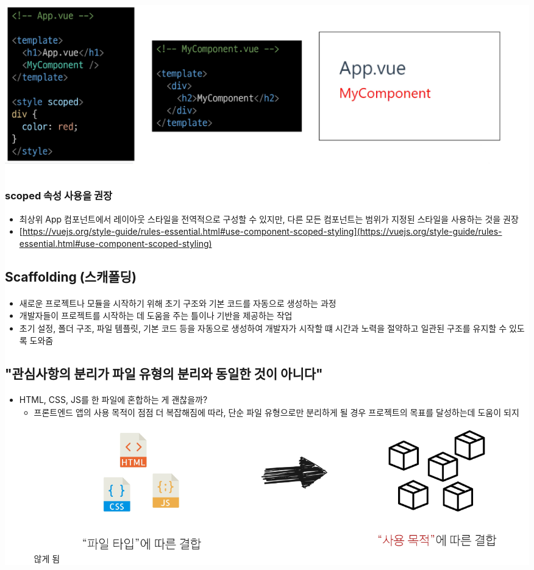 ![img](../img/240502_15.PNG)
### scoped 속성 사용을 권장
- 최상위 App 컴포넌트에서 레이아웃 스타일을 전역적으로 구성할 수 있지만, 다른 모든 컴포넌트는 범위가 지정된 스타일을 사용하는 것을 권장
- [https://vuejs.org/style-guide/rules-essential.html#use-component-scoped-styling](https://vuejs.org/style-guide/rules-essential.html#use-component-scoped-styling)
## Scaffolding (스캐폴딩)
- 새로운 프로젝트나 모듈을 시작하기 위해 초기 구조와 기본 코드를 자동으로 생성하는 과정
- 개발자들이 프로젝트를 시작하는 데 도움을 주는 틀이나 기반을 제공하는 작업
- 초기 설정, 폴더 구조, 파일 템플릿, 기본 코드 등을 자동으로 생성하여 개발자가 시작할 떄 시간과 노력을 절약하고 일관된 구조를 유지할 수 있도록 도와줌
## "관심사항의 분리가 파일 유형의 분리와 동일한 것이 아니다"
- HTML, CSS, JS를 한 파일에 혼합하는 게 괜찮을까?
	- 프론트엔드 앱의 사용 목적이 점점 더 복잡해짐에 따라, 단순 파일 유형으로만 분리하게 될 경우 프로젝트의 목표를 달성하는데 도움이 되지 않게 됨
![img](../img/240502_16.PNG)